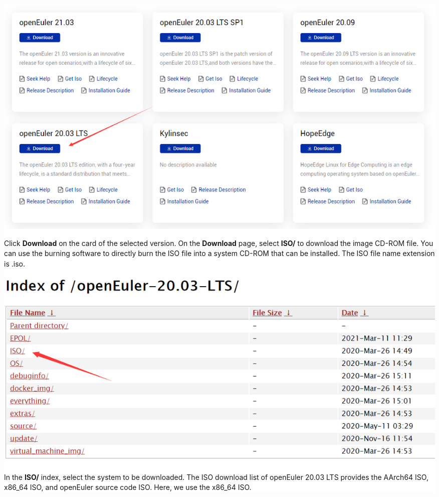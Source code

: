 <img src="./image/1.1.png" alt="image-openEuler-version">  

Click **Download** on the card of the selected version. On the **Download** page, select **ISO/** to download the image CD-ROM file. You can use the burning software to directly burn the ISO file into a system CD-ROM that can be installed. The ISO file name extension is .iso.  

<img src="./image/1.2.png" alt="image-openEuler-20.03-LTS" >  

In the **ISO/** index, select the system to be downloaded. The ISO download list of openEuler 20.03 LTS provides the AArch64 ISO, x86_64 ISO, and openEuler source code ISO. Here, we use the x86_64 ISO.  
